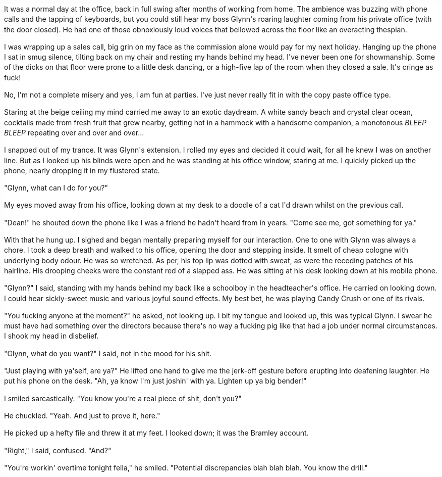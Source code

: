 It was a normal day at the office, back in full swing after months of working from home. The ambience was buzzing with phone calls and the tapping of keyboards, but you could still hear my boss Glynn's roaring laughter coming from his private office (with the door closed). He had one of those obnoxiously loud voices that bellowed across the floor like an overacting thespian. 

I was wrapping up a sales call, big grin on my face as the commission alone would pay for my next holiday. Hanging up the phone I sat in smug silence, tilting back on my chair and resting my hands behind my head. I've never been one for showmanship. Some of the dicks on that floor were prone to a little desk dancing, or a high-five lap of the room when they closed a sale. It's cringe as fuck! 

No, I'm not a complete misery and yes, I am fun at parties. I've just never really fit in with the copy paste office type. 

Staring at the beige ceiling my mind carried me away to an exotic daydream. A white sandy beach and crystal clear ocean, cocktails made from fresh fruit that grew nearby, getting hot in a hammock with a handsome companion, a monotonous *BLEEP BLEEP* repeating over and over and over...

I snapped out of my trance. It was Glynn's extension. I rolled my eyes and decided it could wait, for all he knew I was on another line. But as I looked up his blinds were open and he was standing at his office window, staring at me. I quickly picked up the phone, nearly dropping it in my flustered state. 

"Glynn, what can I do for you?" 

My eyes moved away from his office, looking down at my desk to a doodle of a cat I'd drawn whilst on the previous call. 

"Dean!" he shouted down the phone like I was a friend he hadn't heard from in years. "Come see me, got something for ya." 

With that he hung up. I sighed and began mentally preparing myself for our interaction. One to one with Glynn was always a chore. I took a deep breath and walked to his office, opening the door and stepping inside. It smelt of cheap cologne with underlying body odour. He was so wretched. As per, his top lip was dotted with sweat, as were the receding patches of his hairline. His drooping cheeks were the constant red of a slapped ass. He was sitting at his desk looking down at his mobile phone. 

"Glynn?" I said, standing with my hands behind my back like a schoolboy in the headteacher's office. He carried on looking down. I could hear sickly-sweet music and various joyful sound effects. My best bet, he was playing Candy Crush or one of its rivals. 

"You fucking anyone at the moment?" he asked, not looking up. I bit my tongue and looked up, this was typical Glynn. I swear he must have had something over the directors because there's no way a fucking pig like that had a job under normal circumstances. I shook my head in disbelief. 

"Glynn, what do you want?" I said, not in the mood for his shit. 

"Just playing with ya'self, are ya?" He lifted one hand to give me the jerk-off gesture before erupting into deafening laughter. He put his phone on the desk. "Ah, ya know I'm just joshin' with ya. Lighten up ya big bender!" 

I smiled sarcastically. "You know you're a real piece of shit, don't you?" 

He chuckled. "Yeah. And just to prove it, here." 

He picked up a hefty file and threw it at my feet. I looked down; it was the Bramley account. 

"Right," I said, confused. "And?" 

"You're workin' overtime tonight fella," he smiled. "Potential discrepancies blah blah blah. You know the drill." 
